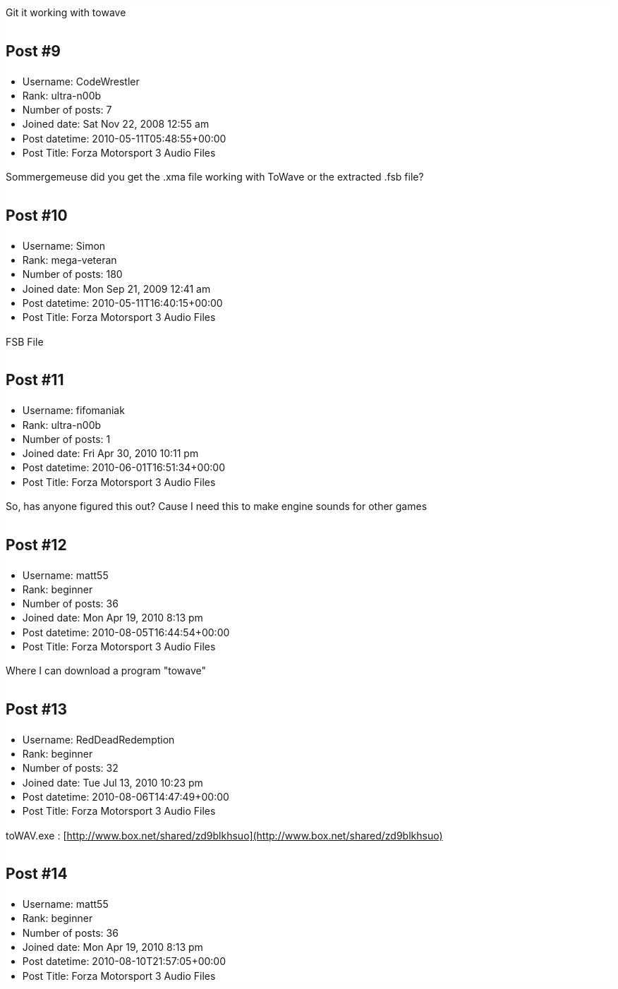Git it working with towave
## Post #9
- Username: CodeWrestler
- Rank: ultra-n00b
- Number of posts: 7
- Joined date: Sat Nov 22, 2008 12:55 am
- Post datetime: 2010-05-11T05:48:55+00:00
- Post Title: Forza Motorsport 3 Audio Files

Sommergemeuse did you get the .xma file working with ToWave or the extracted .fsb file?
## Post #10
- Username: Simon
- Rank: mega-veteran
- Number of posts: 180
- Joined date: Mon Sep 21, 2009 12:41 am
- Post datetime: 2010-05-11T16:40:15+00:00
- Post Title: Forza Motorsport 3 Audio Files

FSB File
## Post #11
- Username: fifomaniak
- Rank: ultra-n00b
- Number of posts: 1
- Joined date: Fri Apr 30, 2010 10:11 pm
- Post datetime: 2010-06-01T16:51:34+00:00
- Post Title: Forza Motorsport 3 Audio Files

So, has anyone figured this out? Cause I need this to make engine sounds for other games
## Post #12
- Username: matt55
- Rank: beginner
- Number of posts: 36
- Joined date: Mon Apr 19, 2010 8:13 pm
- Post datetime: 2010-08-05T16:44:54+00:00
- Post Title: Forza Motorsport 3 Audio Files

Where I can download a program "towave"
## Post #13
- Username: RedDeadRedemption
- Rank: beginner
- Number of posts: 32
- Joined date: Tue Jul 13, 2010 10:23 pm
- Post datetime: 2010-08-06T14:47:49+00:00
- Post Title: Forza Motorsport 3 Audio Files

toWAV.exe :
[http://www.box.net/shared/zd9blkhsuo](http://www.box.net/shared/zd9blkhsuo)
## Post #14
- Username: matt55
- Rank: beginner
- Number of posts: 36
- Joined date: Mon Apr 19, 2010 8:13 pm
- Post datetime: 2010-08-10T21:57:05+00:00
- Post Title: Forza Motorsport 3 Audio Files
